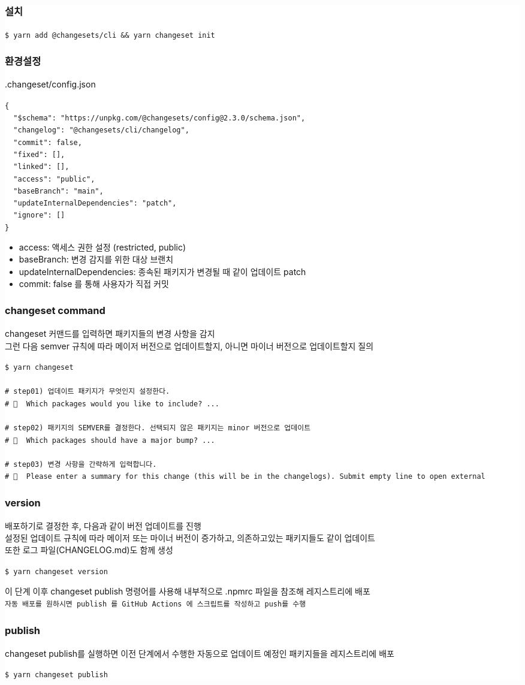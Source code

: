 ### 설치

```
$ yarn add @changesets/cli && yarn changeset init
```

### 환경설정

.changeset/config.json

```
{
  "$schema": "https://unpkg.com/@changesets/config@2.3.0/schema.json",
  "changelog": "@changesets/cli/changelog",
  "commit": false,
  "fixed": [],
  "linked": [],
  "access": "public",
  "baseBranch": "main",
  "updateInternalDependencies": "patch",
  "ignore": []
}
```

- access: 액세스 권한 설정 (restricted, public)
- baseBranch: 변경 감지를 위한 대상 브랜치
- updateInternalDependencies: 종속된 패키지가 변경될 때 같이 업데이트 patch
- commit: false 를 통해 사용자가 직접 커밋

### changeset command

changeset 커맨드를 입력하면 패키지들의 변경 사항을 감지  
그런 다음 semver 규칙에 따라 메이저 버전으로 업데이트할지, 아니면 마이너 버전으로 업데이트할지 질의

```
$ yarn changeset

# step01) 업데이트 패키지가 무엇인지 설정한다.
# 🦋  Which packages would you like to include? ...

# step02) 패키지의 SEMVER를 결정한다. 선택되지 않은 패키지는 minor 버전으로 업데이트
# 🦋  Which packages should have a major bump? ...

# step03) 변경 사항을 간략하게 입력합니다.
# 🦋  Please enter a summary for this change (this will be in the changelogs). Submit empty line to open external
```

### version

배포하기로 결정한 후, 다음과 같이 버전 업데이트를 진행  
설정된 업데이트 규칙에 따라 메이저 또는 마이너 버전이 증가하고, 의존하고있는 패키지들도 같이 업데이트  
또한 로그 파일(CHANGELOG.md)도 함께 생성

```
$ yarn changeset version
```

이 단계 이후 changeset publish 명령어를 사용해 내부적으로 .npmrc 파일을 참조해 레지스트리에 배포  
`자동 배포를 원하시면 publish 를 GitHub Actions 에 스크립트를 작성하고 push를 수행`

### publish

changeset publish를 실행하면 이전 단계에서 수행한 자동으로 업데이트 예정인 패키지들을 레지스트리에 배포

```
$ yarn changeset publish
```
